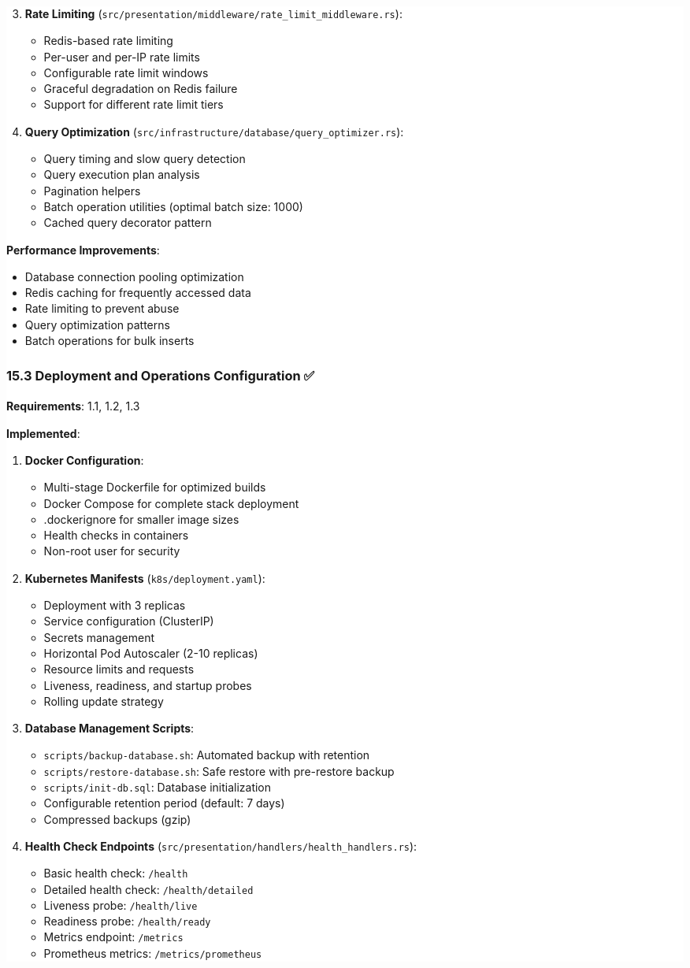 3. **Rate Limiting** (`src/presentation/middleware/rate_limit_middleware.rs`):
   - Redis-based rate limiting
   - Per-user and per-IP rate limits
   - Configurable rate limit windows
   - Graceful degradation on Redis failure
   - Support for different rate limit tiers

4. **Query Optimization** (`src/infrastructure/database/query_optimizer.rs`):
   - Query timing and slow query detection
   - Query execution plan analysis
   - Pagination helpers
   - Batch operation utilities (optimal batch size: 1000)
   - Cached query decorator pattern

**Performance Improvements**:
- Database connection pooling optimization
- Redis caching for frequently accessed data
- Rate limiting to prevent abuse
- Query optimization patterns
- Batch operations for bulk inserts

### 15.3 Deployment and Operations Configuration ✅
**Requirements**: 1.1, 1.2, 1.3

**Implemented**:

1. **Docker Configuration**:
   - Multi-stage Dockerfile for optimized builds
   - Docker Compose for complete stack deployment
   - .dockerignore for smaller image sizes
   - Health checks in containers
   - Non-root user for security

2. **Kubernetes Manifests** (`k8s/deployment.yaml`):
   - Deployment with 3 replicas
   - Service configuration (ClusterIP)
   - Secrets management
   - Horizontal Pod Autoscaler (2-10 replicas)
   - Resource limits and requests
   - Liveness, readiness, and startup probes
   - Rolling update strategy

3. **Database Management Scripts**:
   - `scripts/backup-database.sh`: Automated backup with retention
   - `scripts/restore-database.sh`: Safe restore with pre-restore backup
   - `scripts/init-db.sql`: Database initialization
   - Configurable retention period (default: 7 days)
   - Compressed backups (gzip)

4. **Health Check Endpoints** (`src/presentation/handlers/health_handlers.rs`):
   - Basic health check: `/health`
   - Detailed health check: `/health/detailed`
   - Liveness probe: `/health/live`
   - Readiness probe: `/health/ready`
   - Metrics endpoint: `/metrics`
   - Prometheus metrics: `/metrics/prometheus`
